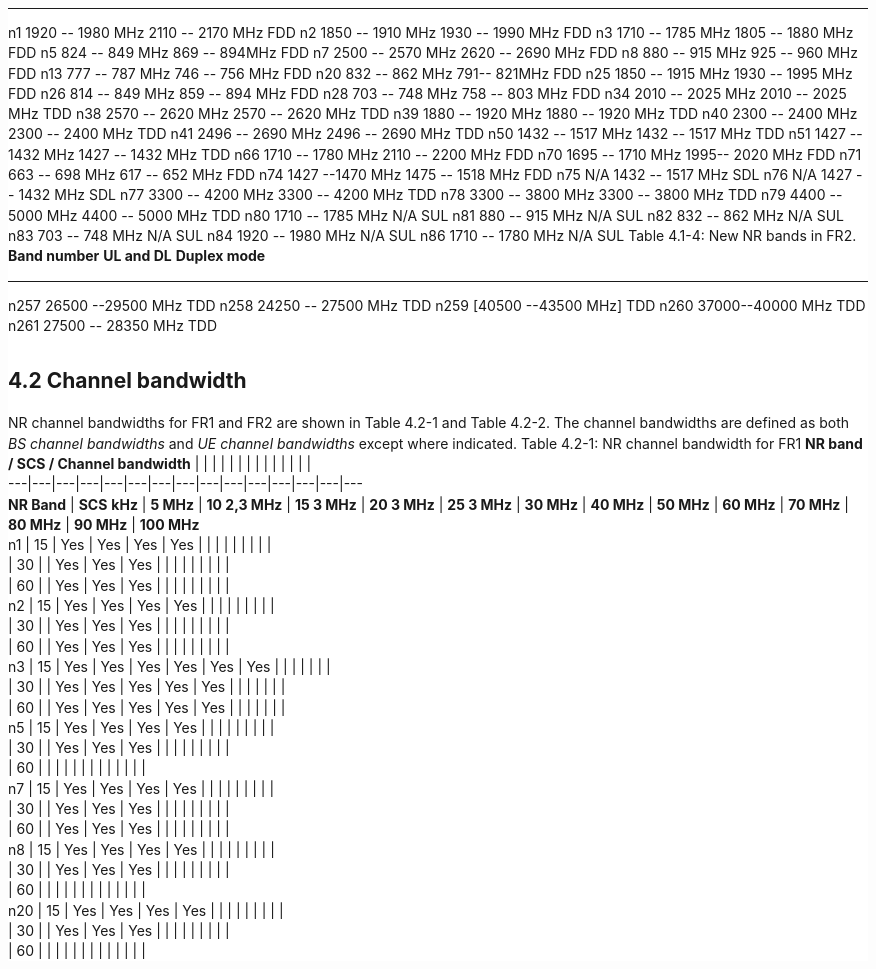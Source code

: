 * * *
n1 1920 -- 1980 MHz 2110 -- 2170 MHz FDD n2 1850 -- 1910 MHz 1930 -- 1990 MHz
FDD n3 1710 -- 1785 MHz 1805 -- 1880 MHz FDD n5 824 -- 849 MHz 869 -- 894MHz
FDD n7 2500 -- 2570 MHz 2620 -- 2690 MHz FDD n8 880 -- 915 MHz 925 -- 960 MHz
FDD n13 777 -- 787 MHz 746 -- 756 MHz FDD n20 832 -- 862 MHz 791-- 821MHz FDD
n25 1850 -- 1915 MHz 1930 -- 1995 MHz FDD n26 814 -- 849 MHz 859 -- 894 MHz
FDD n28 703 -- 748 MHz 758 -- 803 MHz FDD n34 2010 -- 2025 MHz 2010 -- 2025
MHz TDD n38 2570 -- 2620 MHz 2570 -- 2620 MHz TDD n39 1880 -- 1920 MHz 1880 --
1920 MHz TDD n40 2300 -- 2400 MHz 2300 -- 2400 MHz TDD n41 2496 -- 2690 MHz
2496 -- 2690 MHz TDD n50 1432 -- 1517 MHz 1432 -- 1517 MHz TDD n51 1427 --
1432 MHz 1427 -- 1432 MHz TDD n66 1710 -- 1780 MHz 2110 -- 2200 MHz FDD n70
1695 -- 1710 MHz 1995-- 2020 MHz FDD n71 663 -- 698 MHz 617 -- 652 MHz FDD n74
1427 --1470 MHz 1475 -- 1518 MHz FDD n75 N/A 1432 -- 1517 MHz SDL n76 N/A 1427
-- 1432 MHz SDL n77 3300 -- 4200 MHz 3300 -- 4200 MHz TDD n78 3300 -- 3800 MHz
3300 -- 3800 MHz TDD n79 4400 -- 5000 MHz 4400 -- 5000 MHz TDD n80 1710 --
1785 MHz N/A SUL n81 880 -- 915 MHz N/A SUL n82 832 -- 862 MHz N/A SUL n83 703
-- 748 MHz N/A SUL n84 1920 -- 1980 MHz N/A SUL n86 1710 -- 1780 MHz N/A SUL
Table 4.1-4: New NR bands in FR2.
**Band number** **UL and DL** **Duplex mode**
* * *
n257 26500 --29500 MHz TDD n258 24250 -- 27500 MHz TDD n259 [40500 --43500
MHz] TDD n260 37000--40000 MHz TDD n261 27500 -- 28350 MHz TDD
## 4.2 Channel bandwidth
NR channel bandwidths for FR1 and FR2 are shown in Table 4.2-1 and Table
4.2-2. The channel bandwidths are defined as both _BS channel bandwidths_ and
_UE channel bandwidths_ except where indicated.
Table 4.2-1: NR channel bandwidth for FR1
**NR band / SCS / Channel bandwidth** |  |  |  |  |  |  |  |  |  |  |  |  |  |   
---|---|---|---|---|---|---|---|---|---|---|---|---|---|---  
**NR Band** | **SCS** **kHz** | **5 MHz** | **10 2,3 MHz** | **15 3 MHz** | **20 3 MHz** | **25 3 MHz** | **30 MHz** | **40 MHz** | **50 MHz** | **60 MHz** | **70 MHz** | **80 MHz** | **90 MHz** | **100 MHz**  
n1 | 15 | Yes | Yes | Yes | Yes |  |  |  |  |  |  |  |  |   
| 30 |  | Yes | Yes | Yes |  |  |  |  |  |  |  |  |   
| 60 |  | Yes | Yes | Yes |  |  |  |  |  |  |  |  |   
n2 | 15 | Yes | Yes | Yes | Yes |  |  |  |  |  |  |  |  |   
| 30 |  | Yes | Yes | Yes |  |  |  |  |  |  |  |  |   
| 60 |  | Yes | Yes | Yes |  |  |  |  |  |  |  |  |   
n3 | 15 | Yes | Yes | Yes | Yes | Yes | Yes |  |  |  |  |  |  |   
| 30 |  | Yes | Yes | Yes | Yes | Yes |  |  |  |  |  |  |   
| 60 |  | Yes | Yes | Yes | Yes | Yes |  |  |  |  |  |  |   
n5 | 15 | Yes | Yes | Yes | Yes |  |  |  |  |  |  |  |  |   
| 30 |  | Yes | Yes | Yes |  |  |  |  |  |  |  |  |   
| 60 |  |  |  |  |  |  |  |  |  |  |  |  |   
n7 | 15 | Yes | Yes | Yes | Yes |  |  |  |  |  |  |  |  |   
| 30 |  | Yes | Yes | Yes |  |  |  |  |  |  |  |  |   
| 60 |  | Yes | Yes | Yes |  |  |  |  |  |  |  |  |   
n8 | 15 | Yes | Yes | Yes | Yes |  |  |  |  |  |  |  |  |   
| 30 |  | Yes | Yes | Yes |  |  |  |  |  |  |  |  |   
| 60 |  |  |  |  |  |  |  |  |  |  |  |  |   
n20 | 15 | Yes | Yes | Yes | Yes |  |  |  |  |  |  |  |  |   
| 30 |  | Yes | Yes | Yes |  |  |  |  |  |  |  |  |   
| 60 |  |  |  |  |  |  |  |  |  |  |  |  |   